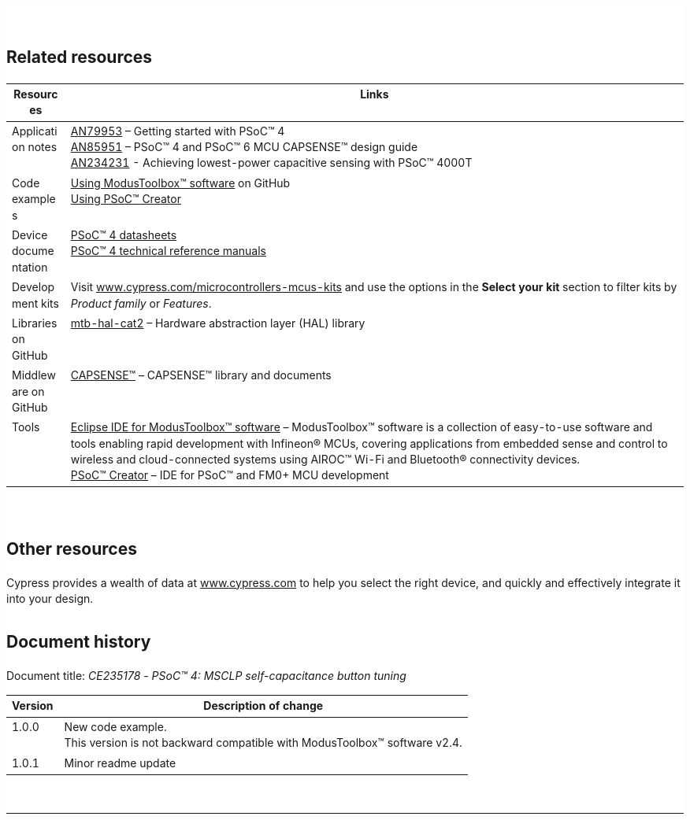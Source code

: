 <br>

## Related resources

Resources  | Links
-----------|----------------------------------
Application notes  | [AN79953](https://www.cypress.com/AN79953) – Getting started with PSoC&trade; 4 <br> [AN85951](https://www.cypress.com/AN85951) – PSoC&trade; 4 and PSoC&trade; 6 MCU CAPSENSE&trade; design guide <br> [AN234231](https://www.cypress.com/AN234231) - Achieving lowest-power capacitive sensing with PSoC&trade; 4000T
Code examples | [Using ModusToolbox&trade; software](https://github.com/Infineon/Code-Examples-for-ModusToolbox-Software) on GitHub <br> [Using PSoC&trade; Creator](https://www.cypress.com/documentation/code-examples/psoc-345-code-examples)
Device documentation | [PSoC&trade; 4 datasheets](https://www.cypress.com/search/all/PSOC%204%20datasheets?sort_by=search_api_relevance&f%5B0%5D=meta_type%3Atechnical_documents) <br>[PSoC&trade; 4 technical reference manuals](https://www.cypress.com/search/all/PSoC%204%20Technical%20Reference%20Manual?sort_by=search_api_relevance&f%5B0%5D=meta_type%3Atechnical_documents)
Development kits | Visit www.cypress.com/microcontrollers-mcus-kits and use the options in the **Select your kit** section to filter kits by *Product family* or *Features*.
Libraries on GitHub  | [mtb-hal-cat2](https://github.com/Infineon/mtb-hal-cat2) – Hardware abstraction layer (HAL) library
Middleware on GitHub | [CAPSENSE&trade;](https://github.com/Infineon/capsense) – CAPSENSE&trade; library and documents <br>
Tools | [Eclipse IDE for ModusToolbox&trade; software](https://www.cypress.com/modustoolbox) – ModusToolbox&trade; software is a collection of easy-to-use software and tools enabling rapid development with Infineon&reg; MCUs, covering applications from embedded sense and control to wireless and cloud-connected systems using AIROC&trade; Wi-Fi and Bluetooth® connectivity devices. <br> [PSoC&trade; Creator](https://www.cypress.com/products/psoc-creator-integrated-design-environment-ide) – IDE for PSoC&trade; and FM0+ MCU development

<br>

## Other resources

Cypress provides a wealth of data at www.cypress.com to help you select the right device, and quickly and effectively integrate it into your design.

## Document history

Document title: *CE235178* - *PSoC&trade; 4: MSCLP self-capacitance button tuning*

 Version | Description of change
 ------- | ---------------------
 1.0.0   | New code example. <br /> This version is not backward compatible with ModusToolbox&trade; software v2.4.
 1.0.1   | Minor readme update

<br />

---------------------------------------------------------
